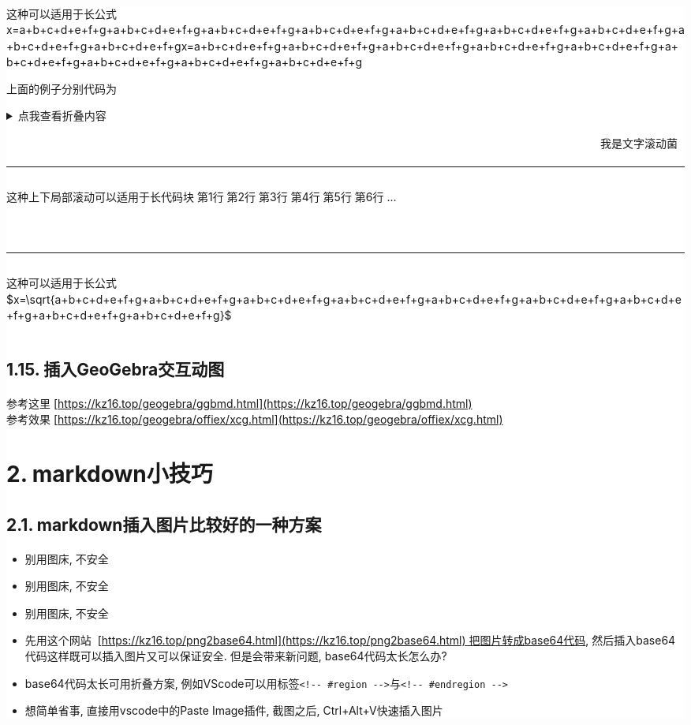 
这种可以适用于长公式  
x=a+b+c+d+e+f+g+a+b+c+d+e+f+g+a+b+c+d+e+f+g+a+b+c+d+e+f+g+a+b+c+d+e+f+g+a+b+c+d+e+f+g+a+b+c+d+e+f+g+a+b+c+d+e+f+g+a+b+c+d+e+f+gx=a+b+c+d+e+f+g+a+b+c+d+e+f+g+a+b+c+d+e+f+g+a+b+c+d+e+f+g+a+b+c+d+e+f+g+a+b+c+d+e+f+g+a+b+c+d+e+f+g+a+b+c+d+e+f+g+a+b+c+d+e+f+g​

上面的例子分别代码为

<details><summary>点我查看折叠内容</summary></details>

<marquee>我是文字滚动菌</marquee>

---

<div style="height: 80px; overflow-y: scroll;">

这种上下局部滚动可以适用于长代码块 
第1行
第2行
第3行
第4行
第5行
第6行
...
</div>

---

<div style="overflow-x: auto; display: block;">

这种可以适用于长公式
$x=\sqrt{a+b+c+d+e+f+g+a+b+c+d+e+f+g+a+b+c+d+e+f+g+a+b+c+d+e+f+g+a+b+c+d+e+f+g+a+b+c+d+e+f+g+a+b+c+d+e+f+g+a+b+c+d+e+f+g+a+b+c+d+e+f+g}$
</div>

## 1.15. 插入GeoGebra交互动图

参考这里 [https://kz16.top/geogebra/ggbmd.html](https://kz16.top/geogebra/ggbmd.html)  
参考效果 [https://kz16.top/geogebra/offiex/xcg.html](https://kz16.top/geogebra/offiex/xcg.html)

# 2. markdown小技巧

## 2.1. markdown插入图片比较好的一种方案

-   别用图床, 不安全
    
-   别用图床, 不安全
    
-   别用图床, 不安全
    
-   先用这个网站  [https://kz16.top/png2base64.html](https://kz16.top/png2base64.html) 把图片转成base64代码, 然后插入base64代码这样既可以插入图片又可以保证安全. 但是会带来新问题, base64代码太长怎么办?
    
-   base64代码太长可用折叠方案, 例如VScode可以用标签`<!-- #region -->`与`<!-- #endregion -->`
    
-   想简单省事, 直接用vscode中的Paste Image插件, 截图之后, Ctrl+Alt+V快速插入图片
    